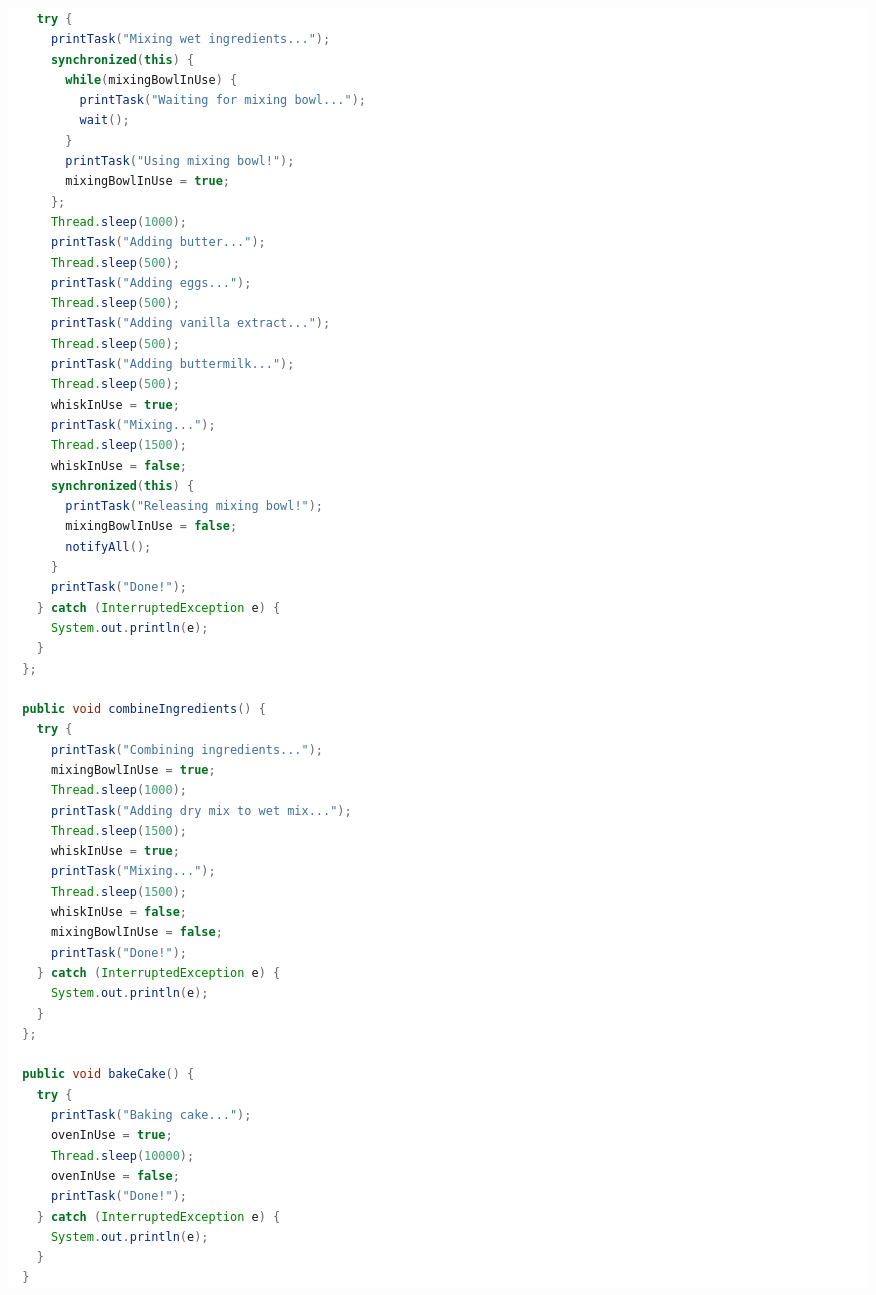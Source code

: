 ```java
    try {
      printTask("Mixing wet ingredients...");
      synchronized(this) {
        while(mixingBowlInUse) {
          printTask("Waiting for mixing bowl...");
          wait();
        }
        printTask("Using mixing bowl!");
        mixingBowlInUse = true;
      };
      Thread.sleep(1000);
      printTask("Adding butter...");
      Thread.sleep(500);
      printTask("Adding eggs...");
      Thread.sleep(500);
      printTask("Adding vanilla extract...");
      Thread.sleep(500);
      printTask("Adding buttermilk...");
      Thread.sleep(500);
      whiskInUse = true;
      printTask("Mixing...");
      Thread.sleep(1500);
      whiskInUse = false;
      synchronized(this) {
        printTask("Releasing mixing bowl!");
        mixingBowlInUse = false;
        notifyAll();
      }
      printTask("Done!");
    } catch (InterruptedException e) {
      System.out.println(e);
    }
  };

  public void combineIngredients() {
    try {
      printTask("Combining ingredients...");
      mixingBowlInUse = true;
      Thread.sleep(1000);
      printTask("Adding dry mix to wet mix...");
      Thread.sleep(1500);
      whiskInUse = true;
      printTask("Mixing...");
      Thread.sleep(1500);
      whiskInUse = false;
      mixingBowlInUse = false;
      printTask("Done!");
    } catch (InterruptedException e) {
      System.out.println(e);
    }
  };

  public void bakeCake() {
    try {
      printTask("Baking cake...");
      ovenInUse = true;
      Thread.sleep(10000);
      ovenInUse = false;
      printTask("Done!");
    } catch (InterruptedException e) {
      System.out.println(e);
    }
  }
```